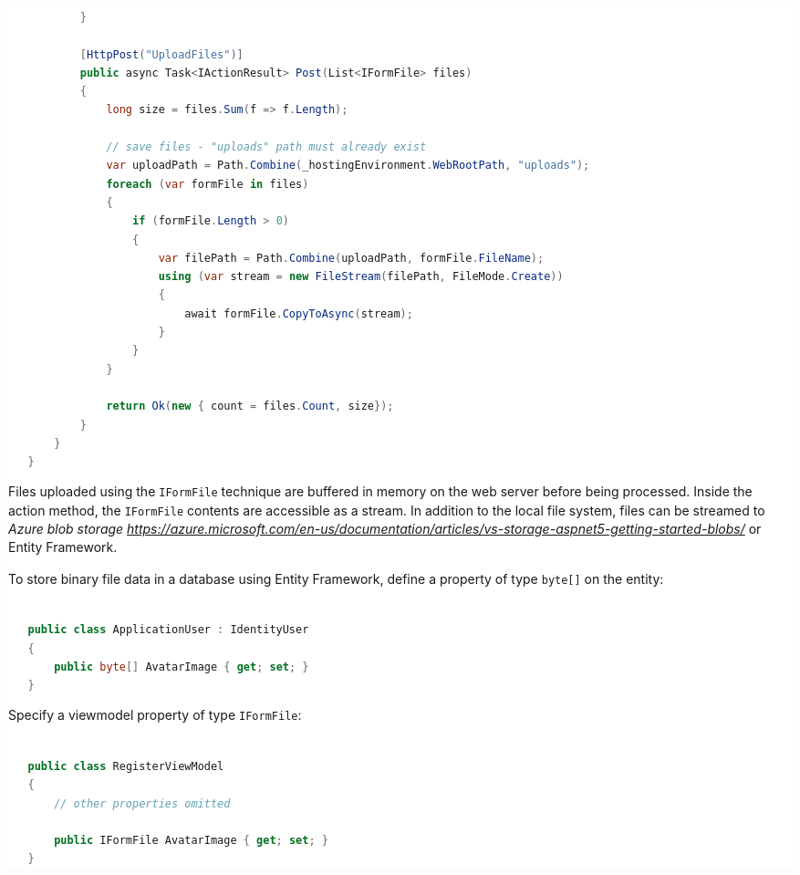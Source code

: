 ````c#
           }

           [HttpPost("UploadFiles")]
           public async Task<IActionResult> Post(List<IFormFile> files)
           {
               long size = files.Sum(f => f.Length);

               // save files - "uploads" path must already exist
               var uploadPath = Path.Combine(_hostingEnvironment.WebRootPath, "uploads");
               foreach (var formFile in files)
               {
                   if (formFile.Length > 0)
                   {
                       var filePath = Path.Combine(uploadPath, formFile.FileName);
                       using (var stream = new FileStream(filePath, FileMode.Create))
                       {
                           await formFile.CopyToAsync(stream);
                       }
                   }
               }

               return Ok(new { count = files.Count, size});
           }
       }
   }

   ````

Files uploaded using the `IFormFile` technique are buffered in memory on the web server before being processed. Inside the action method, the `IFormFile` contents are accessible as a stream. In addition to the local file system, files can be streamed to *Azure blob storage <https://azure.microsoft.com/en-us/documentation/articles/vs-storage-aspnet5-getting-started-blobs/>* or Entity Framework.

To store binary file data in a database using Entity Framework, define a property of type `byte[]` on the entity:



````c#

   public class ApplicationUser : IdentityUser
   {
       public byte[] AvatarImage { get; set; }
   }
   ````

Specify a viewmodel property of type `IFormFile`:



````c#

   public class RegisterViewModel
   {
       // other properties omitted

       public IFormFile AvatarImage { get; set; }
   }
   ````
